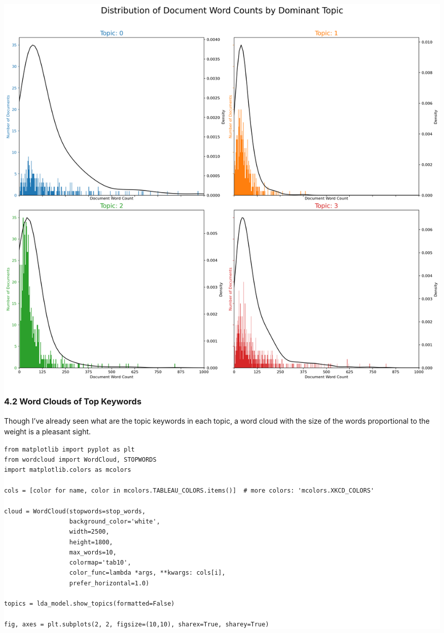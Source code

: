 ![image](https://github.com/YuchenTan777/CCI-S2-Coding-Two-Final/blob/main/pic/visualization/Distribution%20of%20Document%20Word%20Counts%20by%20Dominant%20Topic.png)

### 4.2 Word Clouds of Top Keywords

Though I’ve already seen what are the topic keywords in each topic, a word cloud with the size of the words proportional to the weight is a pleasant sight. 

```
from matplotlib import pyplot as plt
from wordcloud import WordCloud, STOPWORDS
import matplotlib.colors as mcolors

cols = [color for name, color in mcolors.TABLEAU_COLORS.items()]  # more colors: 'mcolors.XKCD_COLORS'

cloud = WordCloud(stopwords=stop_words,
                  background_color='white',
                  width=2500,
                  height=1800,
                  max_words=10,
                  colormap='tab10',
                  color_func=lambda *args, **kwargs: cols[i],
                  prefer_horizontal=1.0)

topics = lda_model.show_topics(formatted=False)

fig, axes = plt.subplots(2, 2, figsize=(10,10), sharex=True, sharey=True)
```